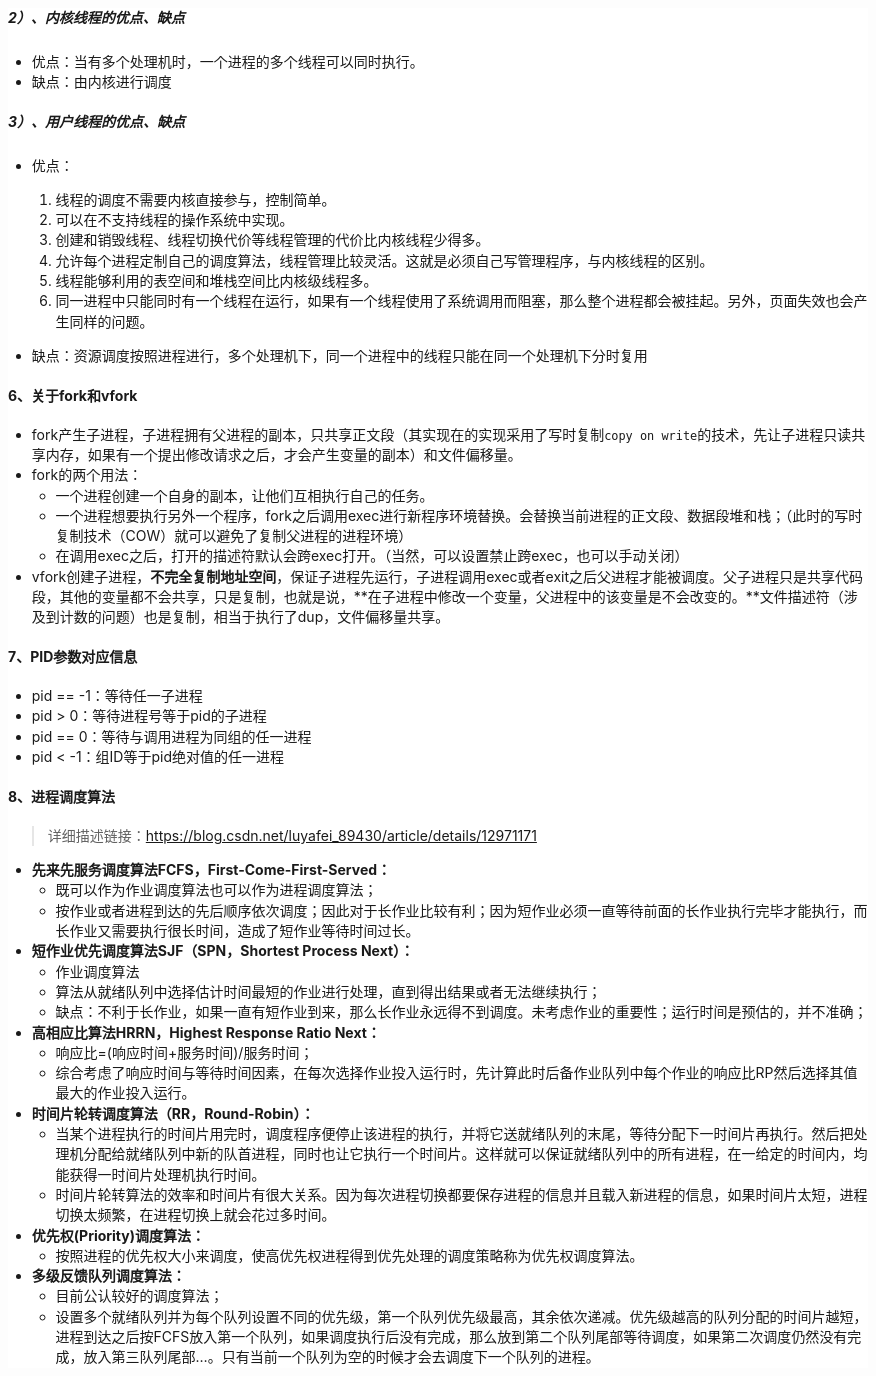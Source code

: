 ##### 2）、内核线程的优点、缺点

- 优点：当有多个处理机时，一个进程的多个线程可以同时执行。
- 缺点：由内核进行调度

##### 3）、用户线程的优点、缺点

- 优点：
  1. 线程的调度不需要内核直接参与，控制简单。
  2. 可以在不支持线程的操作系统中实现。
  3. 创建和销毁线程、线程切换代价等线程管理的代价比内核线程少得多。
  4. 允许每个进程定制自己的调度算法，线程管理比较灵活。这就是必须自己写管理程序，与内核线程的区别。
  5. 线程能够利用的表空间和堆栈空间比内核级线程多。
  6. 同一进程中只能同时有一个线程在运行，如果有一个线程使用了系统调用而阻塞，那么整个进程都会被挂起。另外，页面失效也会产生同样的问题。

- 缺点：资源调度按照进程进行，多个处理机下，同一个进程中的线程只能在同一个处理机下分时复用

#### 6、关于fork和vfork

- fork产生子进程，子进程拥有父进程的副本，只共享正文段（其实现在的实现采用了写时复制`copy on write`的技术，先让子进程只读共享内存，如果有一个提出修改请求之后，才会产生变量的副本）和文件偏移量。
- fork的两个用法：
  - 一个进程创建一个自身的副本，让他们互相执行自己的任务。
  - 一个进程想要执行另外一个程序，fork之后调用exec进行新程序环境替换。会替换当前进程的正文段、数据段堆和栈；（此时的写时复制技术（COW）就可以避免了复制父进程的进程环境）
  - 在调用exec之后，打开的描述符默认会跨exec打开。（当然，可以设置禁止跨exec，也可以手动关闭）
- vfork创建子进程，**不完全复制地址空间**，保证子进程先运行，子进程调用exec或者exit之后父进程才能被调度。父子进程只是共享代码段，其他的变量都不会共享，只是复制，也就是说，**在子进程中修改一个变量，父进程中的该变量是不会改变的。**文件描述符（涉及到计数的问题）也是复制，相当于执行了dup，文件偏移量共享。

#### 7、PID参数对应信息

- pid == -1：等待任一子进程
- pid > 0：等待进程号等于pid的子进程
- pid == 0：等待与调用进程为同组的任一进程
- pid < -1：组ID等于pid绝对值的任一进程

#### 8、进程调度算法

> 详细描述链接：https://blog.csdn.net/luyafei_89430/article/details/12971171

- **先来先服务调度算法FCFS，First-Come-First-Served：**
  - 既可以作为作业调度算法也可以作为进程调度算法；
  - 按作业或者进程到达的先后顺序依次调度；因此对于长作业比较有利；因为短作业必须一直等待前面的长作业执行完毕才能执行，而长作业又需要执行很长时间，造成了短作业等待时间过长。
- **短作业优先调度算法SJF（SPN，Shortest Process Next）：**
  - 作业调度算法
  - 算法从就绪队列中选择估计时间最短的作业进行处理，直到得出结果或者无法继续执行；
  - 缺点：不利于长作业，如果一直有短作业到来，那么长作业永远得不到调度。未考虑作业的重要性；运行时间是预估的，并不准确；
- **高相应比算法HRRN，Highest Response Ratio Next：**
  - 响应比=(响应时间+服务时间)/服务时间；
  - 综合考虑了响应时间与等待时间因素，在每次选择作业投入运行时，先计算此时后备作业队列中每个作业的响应比RP然后选择其值最大的作业投入运行。
- **时间片轮转调度算法（RR，Round-Robin）：**
  - 当某个进程执行的时间片用完时，调度程序便停止该进程的执行，并将它送就绪队列的末尾，等待分配下一时间片再执行。然后把处理机分配给就绪队列中新的队首进程，同时也让它执行一个时间片。这样就可以保证就绪队列中的所有进程，在一给定的时间内，均能获得一时间片处理机执行时间。
  - 时间片轮转算法的效率和时间片有很大关系。因为每次进程切换都要保存进程的信息并且载入新进程的信息，如果时间片太短，进程切换太频繁，在进程切换上就会花过多时间。 
- **优先权(Priority)调度算法：**
  - 按照进程的优先权大小来调度，使高优先权进程得到优先处理的调度策略称为优先权调度算法。
- **多级反馈队列调度算法：**
  - 目前公认较好的调度算法；
  - 设置多个就绪队列并为每个队列设置不同的优先级，第一个队列优先级最高，其余依次递减。优先级越高的队列分配的时间片越短，进程到达之后按FCFS放入第一个队列，如果调度执行后没有完成，那么放到第二个队列尾部等待调度，如果第二次调度仍然没有完成，放入第三队列尾部…。只有当前一个队列为空的时候才会去调度下一个队列的进程。
